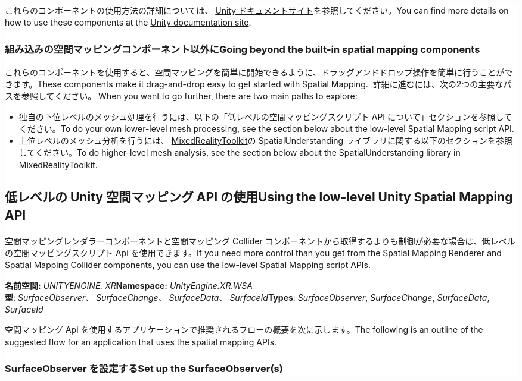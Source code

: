 <span data-ttu-id="e29ba-142">これらのコンポーネントの使用方法の詳細については、 <a href="https://docs.unity3d.com/Manual/SpatialMappingComponents.html" target="_blank">Unity ドキュメントサイト</a>を参照してください。</span><span class="sxs-lookup"><span data-stu-id="e29ba-142">You can find more details on how to use these components at the <a href="https://docs.unity3d.com/Manual/SpatialMappingComponents.html" target="_blank">Unity documentation site</a>.</span></span>

### <a name="going-beyond-the-built-in-spatial-mapping-components"></a><span data-ttu-id="e29ba-143">組み込みの空間マッピングコンポーネント以外に</span><span class="sxs-lookup"><span data-stu-id="e29ba-143">Going beyond the built-in spatial mapping components</span></span>

<span data-ttu-id="e29ba-144">これらのコンポーネントを使用すると、空間マッピングを簡単に開始できるように、ドラッグアンドドロップ操作を簡単に行うことができます。</span><span class="sxs-lookup"><span data-stu-id="e29ba-144">These components make it drag-and-drop easy to get started with Spatial Mapping.</span></span> <span data-ttu-id="e29ba-145"> 詳細に進むには、次の2つの主要なパスを参照してください。</span><span class="sxs-lookup"><span data-stu-id="e29ba-145"> When you want to go further, there are two main paths to explore:</span></span>
* <span data-ttu-id="e29ba-146">独自の下位レベルのメッシュ処理を行うには、以下の「低レベルの空間マッピングスクリプト API について」セクションを参照してください。</span><span class="sxs-lookup"><span data-stu-id="e29ba-146">To do your own lower-level mesh processing, see the section below about the low-level Spatial Mapping script API.</span></span>
* <span data-ttu-id="e29ba-147">上位レベルのメッシュ分析を行うには、 <a href="https://github.com/Microsoft/MixedRealityToolkit-Unity/tree/htk_release/Assets/HoloToolkit/SpatialUnderstanding" target="_blank">MixedRealityToolkit</a>の SpatialUnderstanding ライブラリに関する以下のセクションを参照してください。</span><span class="sxs-lookup"><span data-stu-id="e29ba-147">To do higher-level mesh analysis, see the section below about the SpatialUnderstanding library in <a href="https://github.com/Microsoft/MixedRealityToolkit-Unity/tree/htk_release/Assets/HoloToolkit/SpatialUnderstanding" target="_blank">MixedRealityToolkit</a>.</span></span>

## <a name="using-the-low-level-unity-spatial-mapping-api"></a><span data-ttu-id="e29ba-148">低レベルの Unity 空間マッピング API の使用</span><span class="sxs-lookup"><span data-stu-id="e29ba-148">Using the low-level Unity Spatial Mapping API</span></span>

<span data-ttu-id="e29ba-149">空間マッピングレンダラーコンポーネントと空間マッピング Collider コンポーネントから取得するよりも制御が必要な場合は、低レベルの空間マッピングスクリプト Api を使用できます。</span><span class="sxs-lookup"><span data-stu-id="e29ba-149">If you need more control than you get from the Spatial Mapping Renderer and Spatial Mapping Collider components, you can use the low-level Spatial Mapping script APIs.</span></span>

<span data-ttu-id="e29ba-150">**名前空間:** *UNITYENGINE. XR*</span><span class="sxs-lookup"><span data-stu-id="e29ba-150">**Namespace:** *UnityEngine.XR.WSA*</span></span><br>
<span data-ttu-id="e29ba-151">**型**: *SurfaceObserver*、 *SurfaceChange*、 *SurfaceData*、 *SurfaceId*</span><span class="sxs-lookup"><span data-stu-id="e29ba-151">**Types**: *SurfaceObserver*, *SurfaceChange*, *SurfaceData*, *SurfaceId*</span></span>

<span data-ttu-id="e29ba-152">空間マッピング Api を使用するアプリケーションで推奨されるフローの概要を次に示します。</span><span class="sxs-lookup"><span data-stu-id="e29ba-152">The following is an outline of the suggested flow for an application that uses the spatial mapping APIs.</span></span>

### <a name="set-up-the-surfaceobservers"></a><span data-ttu-id="e29ba-153">SurfaceObserver を設定する</span><span class="sxs-lookup"><span data-stu-id="e29ba-153">Set up the SurfaceObserver(s)</span></span>

